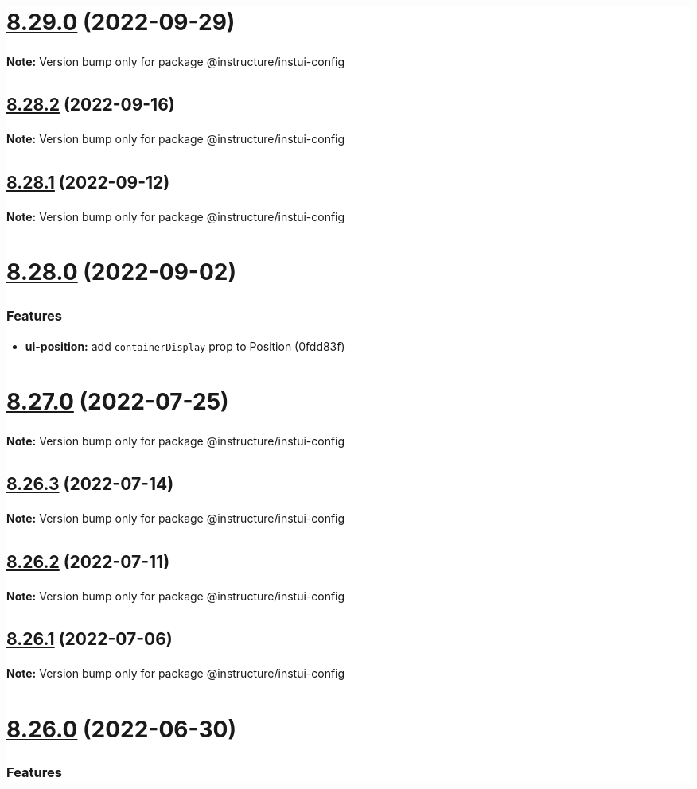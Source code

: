# [8.29.0](https://github.com/instructure/instructure-ui/compare/v8.28.0...v8.29.0) (2022-09-29)

**Note:** Version bump only for package @instructure/instui-config

## [8.28.2](https://github.com/instructure/instructure-ui/compare/v8.28.0...v8.28.2) (2022-09-16)

**Note:** Version bump only for package @instructure/instui-config

## [8.28.1](https://github.com/instructure/instructure-ui/compare/v8.28.0...v8.28.1) (2022-09-12)

**Note:** Version bump only for package @instructure/instui-config

# [8.28.0](https://github.com/instructure/instructure-ui/compare/v8.27.0...v8.28.0) (2022-09-02)

### Features

- **ui-position:** add `containerDisplay` prop to Position ([0fdd83f](https://github.com/instructure/instructure-ui/commit/0fdd83fc06f3d63eadf4bd42bc96e0e8514a5981))

# [8.27.0](https://github.com/instructure/instructure-ui/compare/v8.26.3...v8.27.0) (2022-07-25)

**Note:** Version bump only for package @instructure/instui-config

## [8.26.3](https://github.com/instructure/instructure-ui/compare/v8.26.2...v8.26.3) (2022-07-14)

**Note:** Version bump only for package @instructure/instui-config

## [8.26.2](https://github.com/instructure/instructure-ui/compare/v8.26.1...v8.26.2) (2022-07-11)

**Note:** Version bump only for package @instructure/instui-config

## [8.26.1](https://github.com/instructure/instructure-ui/compare/v8.26.0...v8.26.1) (2022-07-06)

**Note:** Version bump only for package @instructure/instui-config

# [8.26.0](https://github.com/instructure/instructure-ui/compare/v8.25.0...v8.26.0) (2022-06-30)

### Features
